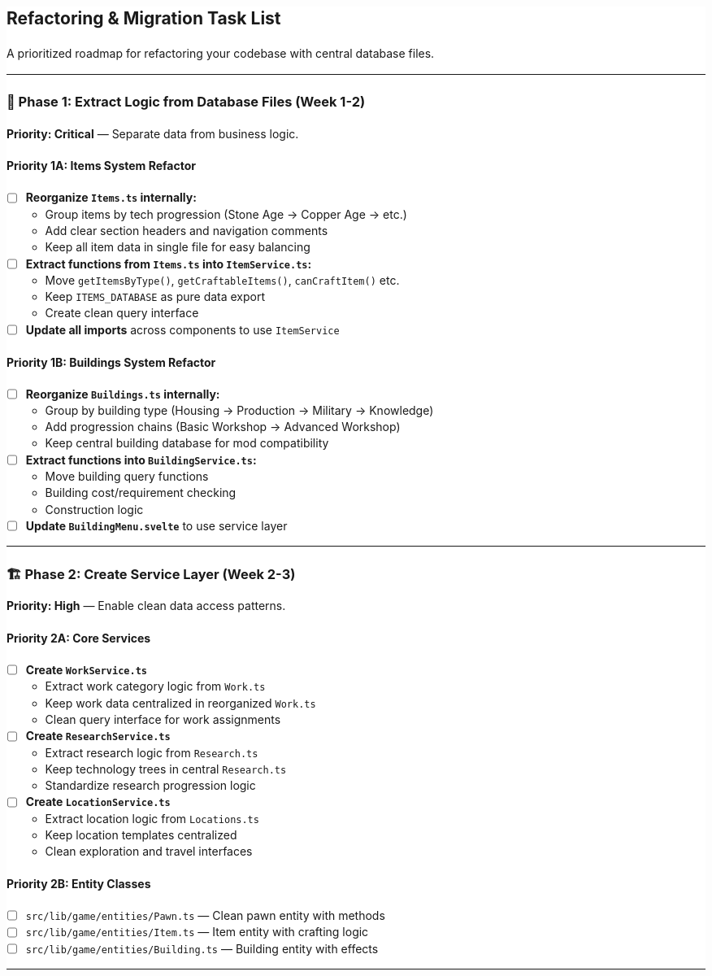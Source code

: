 ## Refactoring & Migration Task List

A prioritized roadmap for refactoring your codebase with central database files.

---

### 🎯 Phase 1: Extract Logic from Database Files (Week 1-2)
**Priority: Critical** — Separate data from business logic.

#### **Priority 1A: Items System Refactor**
- [ ] **Reorganize `Items.ts` internally:**
  - Group items by tech progression (Stone Age → Copper Age → etc.)
  - Add clear section headers and navigation comments
  - Keep all item data in single file for easy balancing
- [ ] **Extract functions from `Items.ts` into `ItemService.ts`:**
  - Move `getItemsByType()`, `getCraftableItems()`, `canCraftItem()` etc.
  - Keep `ITEMS_DATABASE` as pure data export
  - Create clean query interface
- [ ] **Update all imports** across components to use `ItemService`

#### **Priority 1B: Buildings System Refactor**
- [ ] **Reorganize `Buildings.ts` internally:**
  - Group by building type (Housing → Production → Military → Knowledge)
  - Add progression chains (Basic Workshop → Advanced Workshop)
  - Keep central building database for mod compatibility
- [ ] **Extract functions into `BuildingService.ts`:**
  - Move building query functions
  - Building cost/requirement checking
  - Construction logic
- [ ] **Update `BuildingMenu.svelte`** to use service layer

---

### 🏗️ Phase 2: Create Service Layer (Week 2-3)
**Priority: High** — Enable clean data access patterns.

#### **Priority 2A: Core Services**
- [ ] **Create `WorkService.ts`**
  - Extract work category logic from `Work.ts`
  - Keep work data centralized in reorganized `Work.ts`
  - Clean query interface for work assignments
- [ ] **Create `ResearchService.ts`**
  - Extract research logic from `Research.ts`
  - Keep technology trees in central `Research.ts`
  - Standardize research progression logic
- [ ] **Create `LocationService.ts`**
  - Extract location logic from `Locations.ts`
  - Keep location templates centralized
  - Clean exploration and travel interfaces

#### **Priority 2B: Entity Classes**
- [ ] `src/lib/game/entities/Pawn.ts` — Clean pawn entity with methods
- [ ] `src/lib/game/entities/Item.ts` — Item entity with crafting logic  
- [ ] `src/lib/game/entities/Building.ts` — Building entity with effects

---